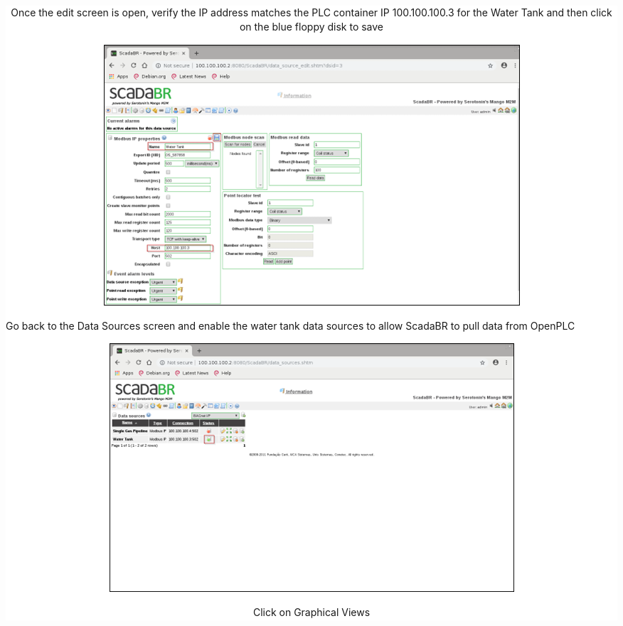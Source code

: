 
<div align="center">Once the edit screen is open, verify the IP address matches the PLC container IP 100.100.100.3 for the Water Tank and then click on the blue floppy disk to save</div>
<p align="center"><img src=images/Picture12.png></p>

Go back to the Data Sources screen and enable the water tank data sources to allow ScadaBR to pull data from OpenPLC
<p align="center"><img src=images/Picture13.png></p>

<div align="center">Click on Graphical Views</div>